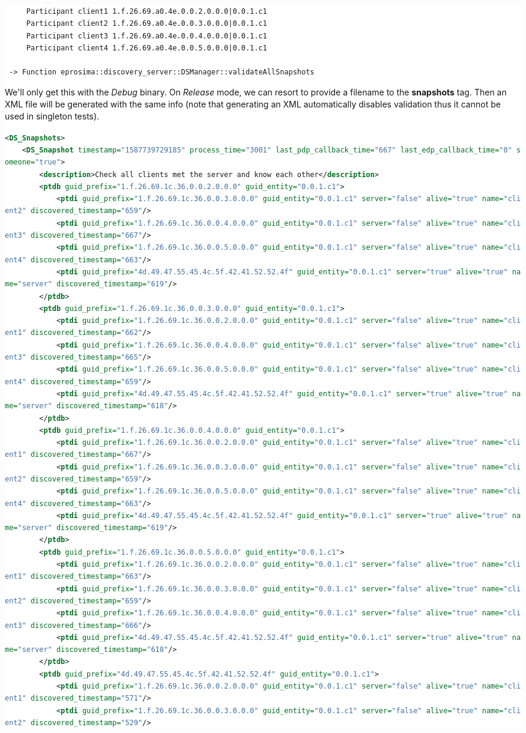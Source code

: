 ```
	 Participant client1 1.f.26.69.a0.4e.0.0.2.0.0.0|0.0.1.c1
	 Participant client2 1.f.26.69.a0.4e.0.0.3.0.0.0|0.0.1.c1
	 Participant client3 1.f.26.69.a0.4e.0.0.4.0.0.0|0.0.1.c1
	 Participant client4 1.f.26.69.a0.4e.0.0.5.0.0.0|0.0.1.c1

 -> Function eprosima::discovery_server::DSManager::validateAllSnapshots
```

We'll only get this with the *Debug* binary. On *Release* mode, we can resort to provide a filename to the **snapshots**
 tag. Then an XML file will be generated with the same info (note that generating an XML automatically disables
 validation thus it cannot be used in singleton tests).

```xml
<DS_Snapshots>
    <DS_Snapshot timestamp="1587739729185" process_time="3001" last_pdp_callback_time="667" last_edp_callback_time="0" someone="true">
        <description>Check all clients met the server and know each other</description>
        <ptdb guid_prefix="1.f.26.69.1c.36.0.0.2.0.0.0" guid_entity="0.0.1.c1">
            <ptdi guid_prefix="1.f.26.69.1c.36.0.0.3.0.0.0" guid_entity="0.0.1.c1" server="false" alive="true" name="client2" discovered_timestamp="659"/>
            <ptdi guid_prefix="1.f.26.69.1c.36.0.0.4.0.0.0" guid_entity="0.0.1.c1" server="false" alive="true" name="client3" discovered_timestamp="667"/>
            <ptdi guid_prefix="1.f.26.69.1c.36.0.0.5.0.0.0" guid_entity="0.0.1.c1" server="false" alive="true" name="client4" discovered_timestamp="663"/>
            <ptdi guid_prefix="4d.49.47.55.45.4c.5f.42.41.52.52.4f" guid_entity="0.0.1.c1" server="true" alive="true" name="server" discovered_timestamp="619"/>
        </ptdb>
        <ptdb guid_prefix="1.f.26.69.1c.36.0.0.3.0.0.0" guid_entity="0.0.1.c1">
            <ptdi guid_prefix="1.f.26.69.1c.36.0.0.2.0.0.0" guid_entity="0.0.1.c1" server="false" alive="true" name="client1" discovered_timestamp="662"/>
            <ptdi guid_prefix="1.f.26.69.1c.36.0.0.4.0.0.0" guid_entity="0.0.1.c1" server="false" alive="true" name="client3" discovered_timestamp="665"/>
            <ptdi guid_prefix="1.f.26.69.1c.36.0.0.5.0.0.0" guid_entity="0.0.1.c1" server="false" alive="true" name="client4" discovered_timestamp="659"/>
            <ptdi guid_prefix="4d.49.47.55.45.4c.5f.42.41.52.52.4f" guid_entity="0.0.1.c1" server="true" alive="true" name="server" discovered_timestamp="618"/>
        </ptdb>
        <ptdb guid_prefix="1.f.26.69.1c.36.0.0.4.0.0.0" guid_entity="0.0.1.c1">
            <ptdi guid_prefix="1.f.26.69.1c.36.0.0.2.0.0.0" guid_entity="0.0.1.c1" server="false" alive="true" name="client1" discovered_timestamp="667"/>
            <ptdi guid_prefix="1.f.26.69.1c.36.0.0.3.0.0.0" guid_entity="0.0.1.c1" server="false" alive="true" name="client2" discovered_timestamp="659"/>
            <ptdi guid_prefix="1.f.26.69.1c.36.0.0.5.0.0.0" guid_entity="0.0.1.c1" server="false" alive="true" name="client4" discovered_timestamp="663"/>
            <ptdi guid_prefix="4d.49.47.55.45.4c.5f.42.41.52.52.4f" guid_entity="0.0.1.c1" server="true" alive="true" name="server" discovered_timestamp="619"/>
        </ptdb>
        <ptdb guid_prefix="1.f.26.69.1c.36.0.0.5.0.0.0" guid_entity="0.0.1.c1">
            <ptdi guid_prefix="1.f.26.69.1c.36.0.0.2.0.0.0" guid_entity="0.0.1.c1" server="false" alive="true" name="client1" discovered_timestamp="663"/>
            <ptdi guid_prefix="1.f.26.69.1c.36.0.0.3.0.0.0" guid_entity="0.0.1.c1" server="false" alive="true" name="client2" discovered_timestamp="659"/>
            <ptdi guid_prefix="1.f.26.69.1c.36.0.0.4.0.0.0" guid_entity="0.0.1.c1" server="false" alive="true" name="client3" discovered_timestamp="666"/>
            <ptdi guid_prefix="4d.49.47.55.45.4c.5f.42.41.52.52.4f" guid_entity="0.0.1.c1" server="true" alive="true" name="server" discovered_timestamp="618"/>
        </ptdb>
        <ptdb guid_prefix="4d.49.47.55.45.4c.5f.42.41.52.52.4f" guid_entity="0.0.1.c1">
            <ptdi guid_prefix="1.f.26.69.1c.36.0.0.2.0.0.0" guid_entity="0.0.1.c1" server="false" alive="true" name="client1" discovered_timestamp="571"/>
            <ptdi guid_prefix="1.f.26.69.1c.36.0.0.3.0.0.0" guid_entity="0.0.1.c1" server="false" alive="true" name="client2" discovered_timestamp="529"/>
```